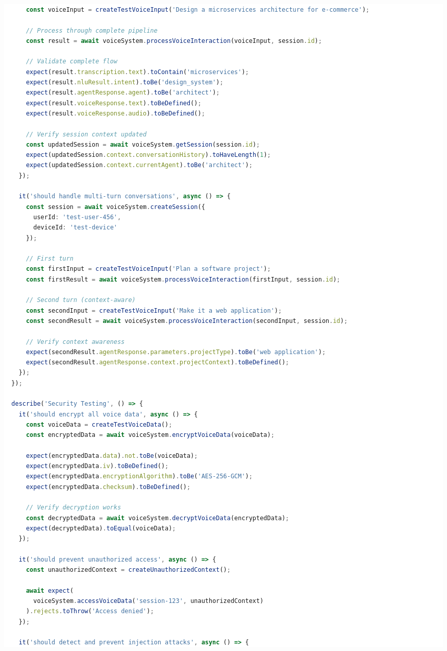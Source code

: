 ```typescript
      const voiceInput = createTestVoiceInput('Design a microservices architecture for e-commerce');

      // Process through complete pipeline
      const result = await voiceSystem.processVoiceInteraction(voiceInput, session.id);

      // Validate complete flow
      expect(result.transcription.text).toContain('microservices');
      expect(result.nluResult.intent).toBe('design_system');
      expect(result.agentResponse.agent).toBe('architect');
      expect(result.voiceResponse.text).toBeDefined();
      expect(result.voiceResponse.audio).toBeDefined();

      // Verify session context updated
      const updatedSession = await voiceSystem.getSession(session.id);
      expect(updatedSession.context.conversationHistory).toHaveLength(1);
      expect(updatedSession.context.currentAgent).toBe('architect');
    });

    it('should handle multi-turn conversations', async () => {
      const session = await voiceSystem.createSession({
        userId: 'test-user-456',
        deviceId: 'test-device'
      });

      // First turn
      const firstInput = createTestVoiceInput('Plan a software project');
      const firstResult = await voiceSystem.processVoiceInteraction(firstInput, session.id);

      // Second turn (context-aware)
      const secondInput = createTestVoiceInput('Make it a web application');
      const secondResult = await voiceSystem.processVoiceInteraction(secondInput, session.id);

      // Verify context awareness
      expect(secondResult.agentResponse.parameters.projectType).toBe('web application');
      expect(secondResult.agentResponse.context.projectContext).toBeDefined();
    });
  });

  describe('Security Testing', () => {
    it('should encrypt all voice data', async () => {
      const voiceData = createTestVoiceData();
      const encryptedData = await voiceSystem.encryptVoiceData(voiceData);

      expect(encryptedData.data).not.toBe(voiceData);
      expect(encryptedData.iv).toBeDefined();
      expect(encryptedData.encryptionAlgorithm).toBe('AES-256-GCM');
      expect(encryptedData.checksum).toBeDefined();

      // Verify decryption works
      const decryptedData = await voiceSystem.decryptVoiceData(encryptedData);
      expect(decryptedData).toEqual(voiceData);
    });

    it('should prevent unauthorized access', async () => {
      const unauthorizedContext = createUnauthorizedContext();

      await expect(
        voiceSystem.accessVoiceData('session-123', unauthorizedContext)
      ).rejects.toThrow('Access denied');
    });

    it('should detect and prevent injection attacks', async () => {
```